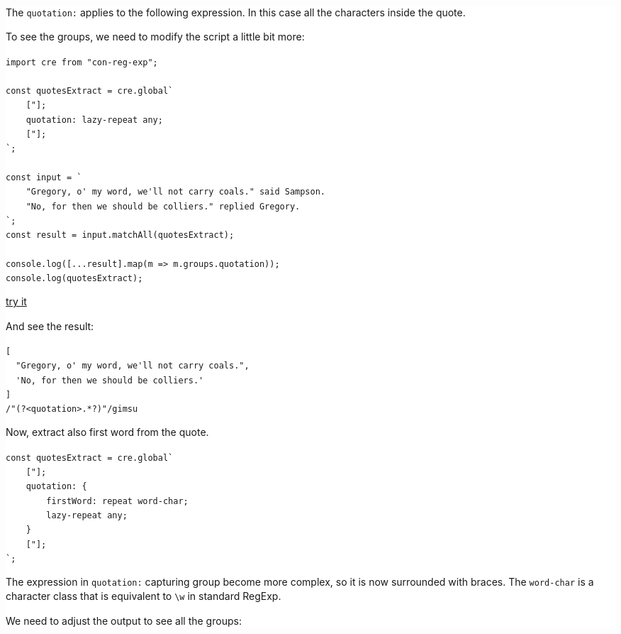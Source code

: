 The `quotation:` applies to the following expression.
In this case all the characters inside the quote.

To see the groups, we need to modify the script a little bit more:

```javascriptwithcre
import cre from "con-reg-exp";

const quotesExtract = cre.global`
    ["];
    quotation: lazy-repeat any;
    ["];
`;

const input = `
    "Gregory, o' my word, we'll not carry coals." said Sampson.
    "No, for then we should be colliers." replied Gregory.
`;
const result = input.matchAll(quotesExtract);

console.log([...result].map(m => m.groups.quotation));
console.log(quotesExtract);
```
[try it](https://kildom.github.io/cre-web-demo/#1XVQ9D4IwFHTmV7ywIAl2cpLoZtxcHAmJREioaSlSGq2/3vdavmTr0Lte79673iA1L8Ruz+RTb4J1kssgwzQI/Dq9jELZ509PWn2wY5wBTWwW5qk70EVnyAFE8bXI5A1HP+aL94nXFQzyeZbwgg+rziagIpDWGZTAu4qEcKGQ/xYeCteOhaALXsKtkK1WDfP4q0qAdrqvqwZxoGtlRIkDgiAheNURjtqHYyEMjzGS49V0lTaC5DhZcy39/T4exI+dk+HOeGCOiHYr4XgCyZz/mk1+xIhbwtacPw==)

And see the result:

```text
[
  "Gregory, o' my word, we'll not carry coals.",
  'No, for then we should be colliers.'
]
/"(?<quotation>.*?)"/gimsu
```

Now, extract also first word from the quote.

```javascriptwithcre
const quotesExtract = cre.global`
    ["];
    quotation: {
        firstWord: repeat word-char;
        lazy-repeat any;
    }
    ["];
`;
```

The expression in `quotation:` capturing group become more complex,
so it is now surrounded with braces.
The `word-char` is a character class that is equivalent to `\w` in standard RegExp.

We need to adjust the output to see all the groups:

